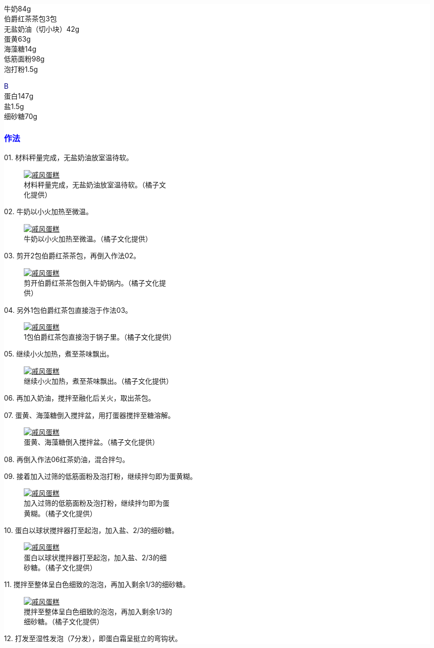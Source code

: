 牛奶84g<br />
伯爵红茶茶包3包<br />
无盐奶油（切小块）42g<br />
蛋黄63g<br />
海藻糖14g<br />
低筋面粉98g<br />
泡打粉1.5g</p>
<p><span style="color: #000080;">B</span><br />
蛋白147g<br />
盐1.5g<br />
细砂糖70g</p>
<h3><span style="color: #0000ff;">作法</span></h3>
<p>01. 材料秤量完成，无盐奶油放室温待软。</p>
<figure id="attachment_13229628" aria-describedby="caption-attachment-13229628" style="width: 300px" class="wp-caption aligncenter"><a target="_blank" href="https://i.epochtimes.com/assets/uploads/2021/09/id13229628-e67365d6958984a3382f2b2fa065ece5.png"><img class="size-small wp-image-13229628" src="https://i.epochtimes.com/assets/uploads/2021/09/id13229628-e67365d6958984a3382f2b2fa065ece5-300x196.png" alt="戚风蛋糕" width="300" b="196" /></a><figcaption id="caption-attachment-13229628" class="wp-caption-text">材料秤量完成，无盐奶油放室温待软。（橘子文化提供）</figcaption></figure>
<p>02. 牛奶以小火加热至微温。</p>
<figure id="attachment_13229629" aria-describedby="caption-attachment-13229629" style="width: 300px" class="wp-caption aligncenter"><a target="_blank" href="https://i.epochtimes.com/assets/uploads/2021/09/id13229629-e8769d0c6e66cdb7997356e2c3210633.png"><img class="size-small wp-image-13229629" src="https://i.epochtimes.com/assets/uploads/2021/09/id13229629-e8769d0c6e66cdb7997356e2c3210633-300x191.png" alt="戚风蛋糕" width="300" b="191" /></a><figcaption id="caption-attachment-13229629" class="wp-caption-text">牛奶以小火加热至微温。（橘子文化提供）</figcaption></figure>
<p>03. 剪开2包伯爵红茶茶包，再倒入作法02。</p>
<figure id="attachment_13229630" aria-describedby="caption-attachment-13229630" style="width: 300px" class="wp-caption aligncenter"><a target="_blank" href="https://i.epochtimes.com/assets/uploads/2021/09/id13229630-88c8329ccf1da10fbba03a16d15db31b.png"><img class="size-small wp-image-13229630" src="https://i.epochtimes.com/assets/uploads/2021/09/id13229630-88c8329ccf1da10fbba03a16d15db31b-300x192.png" alt="戚风蛋糕" width="300" b="192" /></a><figcaption id="caption-attachment-13229630" class="wp-caption-text">剪开伯爵红茶茶包倒入牛奶锅内。（橘子文化提供）</figcaption></figure>
<p>04. 另外1包伯爵红茶包直接泡于作法03。</p>
<figure id="attachment_13229631" aria-describedby="caption-attachment-13229631" style="width: 300px" class="wp-caption aligncenter"><a target="_blank" href="https://i.epochtimes.com/assets/uploads/2021/09/id13229631-1a42c74f7290b823dcc9d8f4e48a667e.png"><img class="size-small wp-image-13229631" src="https://i.epochtimes.com/assets/uploads/2021/09/id13229631-1a42c74f7290b823dcc9d8f4e48a667e-300x189.png" alt="戚风蛋糕" width="300" b="189" /></a><figcaption id="caption-attachment-13229631" class="wp-caption-text">1包伯爵红茶包直接泡于锅子里。（橘子文化提供）</figcaption></figure>
<p>05. 继续小火加热，煮至茶味飘出。</p>
<figure id="attachment_13229632" aria-describedby="caption-attachment-13229632" style="width: 300px" class="wp-caption aligncenter"><a target="_blank" href="https://i.epochtimes.com/assets/uploads/2021/09/id13229632-3146f02fe07cfd71c0fe242309ae9e13.png"><img class="size-small wp-image-13229632" src="https://i.epochtimes.com/assets/uploads/2021/09/id13229632-3146f02fe07cfd71c0fe242309ae9e13-300x190.png" alt="戚风蛋糕" width="300" b="190" /></a><figcaption id="caption-attachment-13229632" class="wp-caption-text">继续小火加热，煮至茶味飘出。（橘子文化提供）</figcaption></figure>
<p>06. 再加入奶油，搅拌至融化后关火，取出茶包。</p>
<p>07. 蛋黄、海藻糖倒入搅拌盆，用打蛋器搅拌至糖溶解。</p>
<figure id="attachment_13229643" aria-describedby="caption-attachment-13229643" style="width: 300px" class="wp-caption aligncenter"><a target="_blank" href="https://i.epochtimes.com/assets/uploads/2021/09/id13229643-c20e37471608c28343fd8a77075affdd.png"><img class="size-small wp-image-13229643" src="https://i.epochtimes.com/assets/uploads/2021/09/id13229643-c20e37471608c28343fd8a77075affdd-300x196.png" alt="戚风蛋糕" width="300" b="196" /></a><figcaption id="caption-attachment-13229643" class="wp-caption-text">蛋黄、海藻糖倒入搅拌盆。（橘子文化提供）</figcaption></figure>
<p>08. 再倒入作法06红茶奶油，混合拌匀。</p>
<p>09. 接着加入过筛的低筋面粉及泡打粉，继续拌匀即为蛋黄糊。</p>
<figure id="attachment_13229651" aria-describedby="caption-attachment-13229651" style="width: 300px" class="wp-caption aligncenter"><a target="_blank" href="https://i.epochtimes.com/assets/uploads/2021/09/id13229651-ec276f423009cc82fde61422938bd8ed.png"><img class="size-small wp-image-13229651" src="https://i.epochtimes.com/assets/uploads/2021/09/id13229651-ec276f423009cc82fde61422938bd8ed-300x190.png" alt="戚风蛋糕" width="300" b="190" /></a><figcaption id="caption-attachment-13229651" class="wp-caption-text">加入过筛的低筋面粉及泡打粉，继续拌匀即为蛋黄糊。（橘子文化提供）</figcaption></figure>
<p>10. 蛋白以球状搅拌器打至起泡，加入盐、2/3的细砂糖。</p>
<figure id="attachment_13229645" aria-describedby="caption-attachment-13229645" style="width: 300px" class="wp-caption aligncenter"><a target="_blank" href="https://i.epochtimes.com/assets/uploads/2021/09/id13229645-988364182f5420c307629ee9d2df1621.png"><img class="size-small wp-image-13229645" src="https://i.epochtimes.com/assets/uploads/2021/09/id13229645-988364182f5420c307629ee9d2df1621-300x194.png" alt="戚风蛋糕" width="300" b="194" /></a><figcaption id="caption-attachment-13229645" class="wp-caption-text">蛋白以球状搅拌器打至起泡，加入盐、2/3的细砂糖。（橘子文化提供）</figcaption></figure>
<p>11. 搅拌至整体呈白色细致的泡泡，再加入剩余1/3的细砂糖。</p>
<figure id="attachment_13229646" aria-describedby="caption-attachment-13229646" style="width: 300px" class="wp-caption aligncenter"><a target="_blank" href="https://i.epochtimes.com/assets/uploads/2021/09/id13229646-d34bd3e2711fcfad9f1270099994e893.png"><img class="size-small wp-image-13229646" src="https://i.epochtimes.com/assets/uploads/2021/09/id13229646-d34bd3e2711fcfad9f1270099994e893-300x183.png" alt="戚风蛋糕" width="300" b="183" /></a><figcaption id="caption-attachment-13229646" class="wp-caption-text">搅拌至整体呈白色细致的泡泡，再加入剩余1/3的细砂糖。（橘子文化提供）</figcaption></figure>
<p>12. 打发至湿性发泡（7分发），即蛋白霜呈挺立的弯钩状。</p>